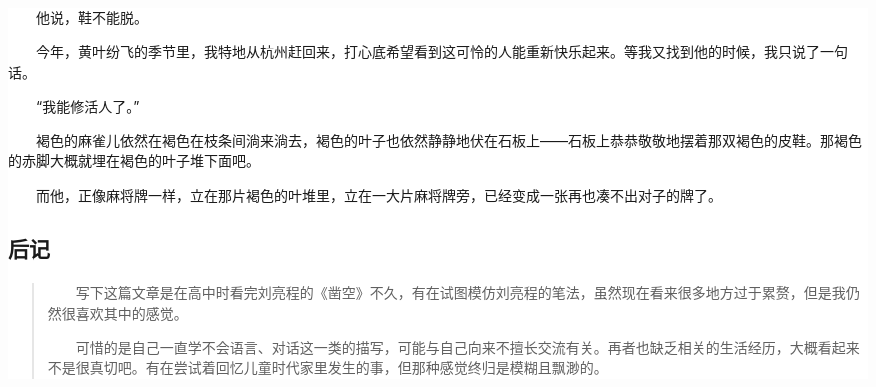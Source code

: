 　　他说，鞋不能脱。


　　今年，黄叶纷飞的季节里，我特地从杭州赶回来，打心底希望看到这可怜的人能重新快乐起来。等我又找到他的时候，我只说了一句话。

　　“我能修活人了。”

　　褐色的麻雀儿依然在褐色在枝条间淌来淌去，褐色的叶子也依然静静地伏在石板上——石板上恭恭敬敬地摆着那双褐色的皮鞋。那褐色的赤脚大概就埋在褐色的叶子堆下面吧。

　　而他，正像麻将牌一样，立在那片褐色的叶堆里，立在一大片麻将牌旁，已经变成一张再也凑不出对子的牌了。


## 后记

> 　　写下这篇文章是在高中时看完刘亮程的《凿空》不久，有在试图模仿刘亮程的笔法，虽然现在看来很多地方过于累赘，但是我仍然很喜欢其中的感觉。
>
> 　　可惜的是自己一直学不会语言、对话这一类的描写，可能与自己向来不擅长交流有关。再者也缺乏相关的生活经历，大概看起来不是很真切吧。有在尝试着回忆儿童时代家里发生的事，但那种感觉终归是模糊且飘渺的。